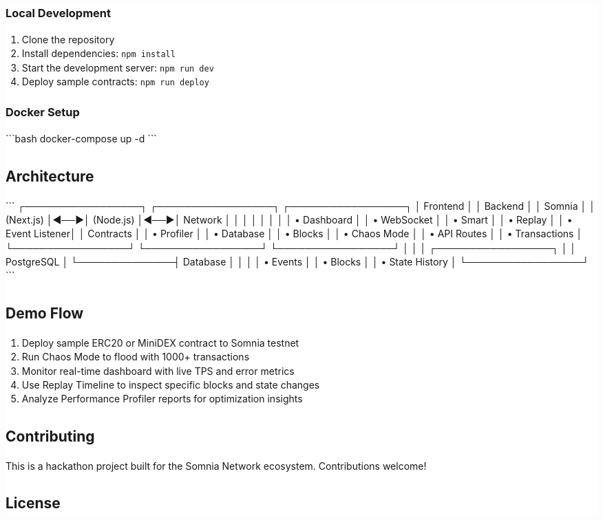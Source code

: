 ### Local Development

1. Clone the repository
2. Install dependencies: `npm install`
3. Start the development server: `npm run dev`
4. Deploy sample contracts: `npm run deploy`

### Docker Setup

\`\`\`bash
docker-compose up -d
\`\`\`

## Architecture

\`\`\`
┌─────────────────┐    ┌─────────────────┐    ┌─────────────────┐
│   Frontend      │    │    Backend      │    │   Somnia        │
│   (Next.js)     │◄──►│   (Node.js)     │◄──►│   Network       │
│                 │    │                 │    │                 │
│ • Dashboard     │    │ • WebSocket     │    │ • Smart         │
│ • Replay        │    │ • Event Listener│    │   Contracts     │
│ • Profiler      │    │ • Database      │    │ • Blocks        │
│ • Chaos Mode    │    │ • API Routes    │    │ • Transactions  │
└─────────────────┘    └─────────────────┘    └─────────────────┘
         │                       │
         │              ┌─────────────────┐
         │              │   PostgreSQL    │
         └──────────────┤   Database      │
                        │                 │
                        │ • Events        │
                        │ • Blocks        │
                        │ • State History │
                        └─────────────────┘
\`\`\`

## Demo Flow

1. Deploy sample ERC20 or MiniDEX contract to Somnia testnet
2. Run Chaos Mode to flood with 1000+ transactions
3. Monitor real-time dashboard with live TPS and error metrics
4. Use Replay Timeline to inspect specific blocks and state changes
5. Analyze Performance Profiler reports for optimization insights

## Contributing

This is a hackathon project built for the Somnia Network ecosystem. Contributions welcome!

## License
